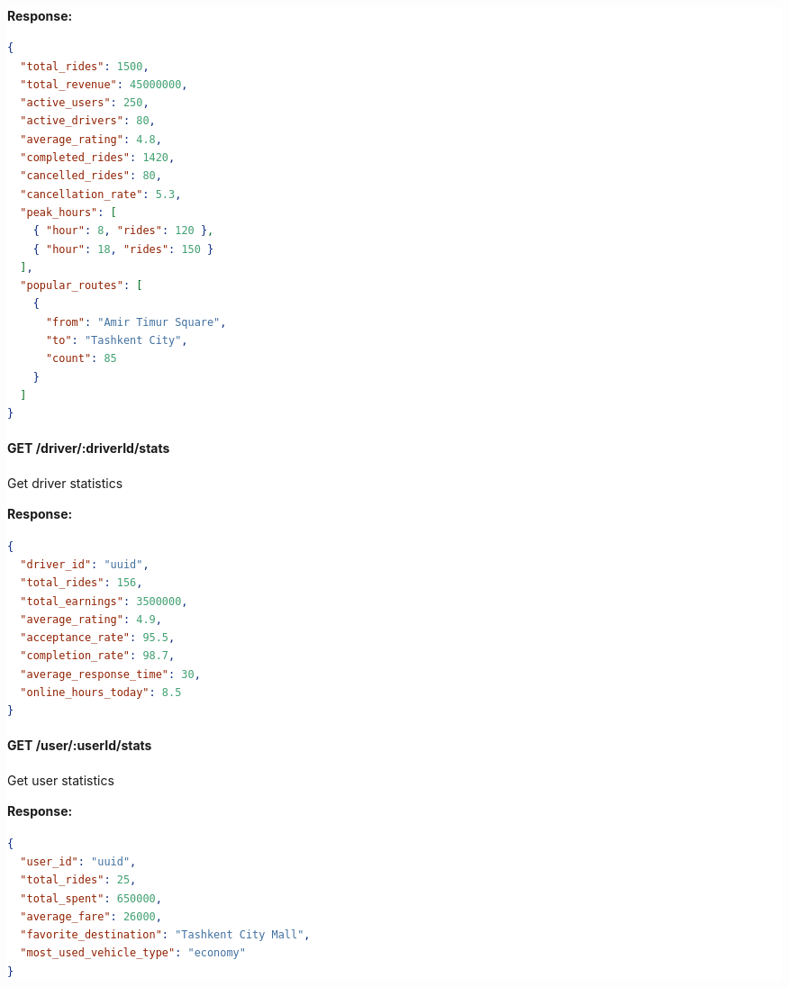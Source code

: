 **Response:**
```json
{
  "total_rides": 1500,
  "total_revenue": 45000000,
  "active_users": 250,
  "active_drivers": 80,
  "average_rating": 4.8,
  "completed_rides": 1420,
  "cancelled_rides": 80,
  "cancellation_rate": 5.3,
  "peak_hours": [
    { "hour": 8, "rides": 120 },
    { "hour": 18, "rides": 150 }
  ],
  "popular_routes": [
    {
      "from": "Amir Timur Square",
      "to": "Tashkent City",
      "count": 85
    }
  ]
}
```

#### GET /driver/:driverId/stats
Get driver statistics

**Response:**
```json
{
  "driver_id": "uuid",
  "total_rides": 156,
  "total_earnings": 3500000,
  "average_rating": 4.9,
  "acceptance_rate": 95.5,
  "completion_rate": 98.7,
  "average_response_time": 30,
  "online_hours_today": 8.5
}
```

#### GET /user/:userId/stats
Get user statistics

**Response:**
```json
{
  "user_id": "uuid",
  "total_rides": 25,
  "total_spent": 650000,
  "average_fare": 26000,
  "favorite_destination": "Tashkent City Mall",
  "most_used_vehicle_type": "economy"
}
```
